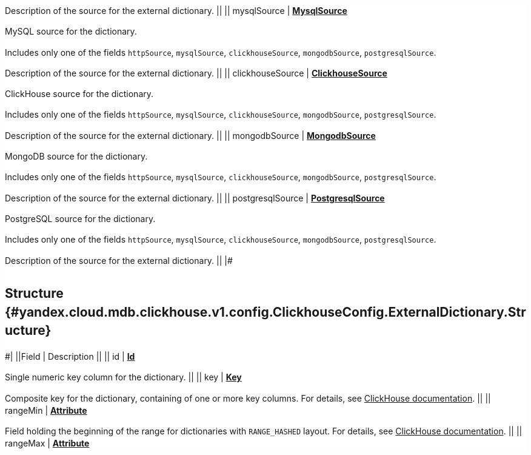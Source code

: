Description of the source for the external dictionary. ||
|| mysqlSource | **[MysqlSource](#yandex.cloud.mdb.clickhouse.v1.config.ClickhouseConfig.ExternalDictionary.MysqlSource)**

MySQL source for the dictionary.

Includes only one of the fields `httpSource`, `mysqlSource`, `clickhouseSource`, `mongodbSource`, `postgresqlSource`.

Description of the source for the external dictionary. ||
|| clickhouseSource | **[ClickhouseSource](#yandex.cloud.mdb.clickhouse.v1.config.ClickhouseConfig.ExternalDictionary.ClickhouseSource)**

ClickHouse source for the dictionary.

Includes only one of the fields `httpSource`, `mysqlSource`, `clickhouseSource`, `mongodbSource`, `postgresqlSource`.

Description of the source for the external dictionary. ||
|| mongodbSource | **[MongodbSource](#yandex.cloud.mdb.clickhouse.v1.config.ClickhouseConfig.ExternalDictionary.MongodbSource)**

MongoDB source for the dictionary.

Includes only one of the fields `httpSource`, `mysqlSource`, `clickhouseSource`, `mongodbSource`, `postgresqlSource`.

Description of the source for the external dictionary. ||
|| postgresqlSource | **[PostgresqlSource](#yandex.cloud.mdb.clickhouse.v1.config.ClickhouseConfig.ExternalDictionary.PostgresqlSource)**

PostgreSQL source for the dictionary.

Includes only one of the fields `httpSource`, `mysqlSource`, `clickhouseSource`, `mongodbSource`, `postgresqlSource`.

Description of the source for the external dictionary. ||
|#

## Structure {#yandex.cloud.mdb.clickhouse.v1.config.ClickhouseConfig.ExternalDictionary.Structure}

#|
||Field | Description ||
|| id | **[Id](#yandex.cloud.mdb.clickhouse.v1.config.ClickhouseConfig.ExternalDictionary.Structure.Id)**

Single numeric key column for the dictionary. ||
|| key | **[Key](#yandex.cloud.mdb.clickhouse.v1.config.ClickhouseConfig.ExternalDictionary.Structure.Key)**

Composite key for the dictionary, containing of one or more key columns.
For details, see [ClickHouse documentation](https://clickhouse.com/docs/en/query_language/dicts/external_dicts_dict_structure/#composite-key). ||
|| rangeMin | **[Attribute](#yandex.cloud.mdb.clickhouse.v1.config.ClickhouseConfig.ExternalDictionary.Structure.Attribute)**

Field holding the beginning of the range for dictionaries with `RANGE_HASHED` layout.
For details, see [ClickHouse documentation](https://clickhouse.com/docs/en/query_language/dicts/external_dicts_dict_layout/#range-hashed). ||
|| rangeMax | **[Attribute](#yandex.cloud.mdb.clickhouse.v1.config.ClickhouseConfig.ExternalDictionary.Structure.Attribute)**
